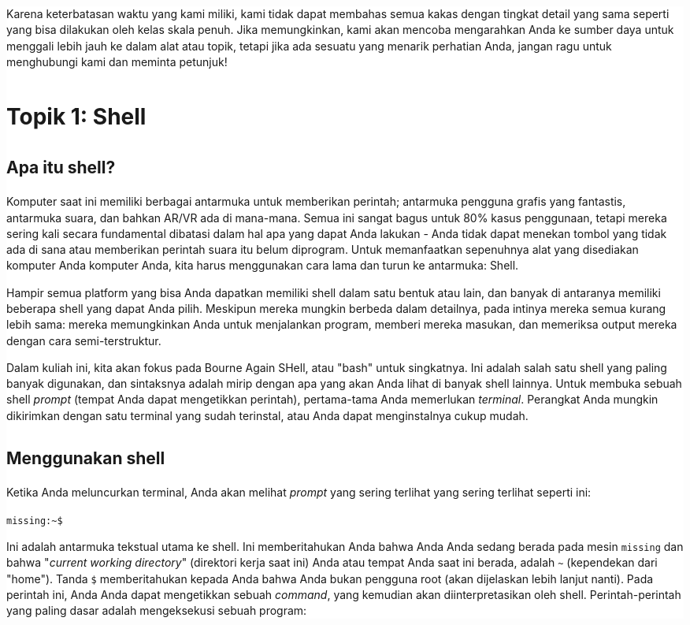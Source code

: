 Karena keterbatasan waktu yang kami miliki, kami tidak dapat membahas semua kakas
dengan tingkat detail yang sama seperti yang bisa dilakukan oleh kelas skala penuh. Jika memungkinkan, kami
akan mencoba mengarahkan Anda ke sumber daya untuk menggali lebih jauh ke dalam alat
atau topik, tetapi jika ada sesuatu yang menarik perhatian Anda, jangan
ragu untuk menghubungi kami dan meminta petunjuk!

# Topik 1: Shell

## Apa itu shell?

Komputer saat ini memiliki berbagai antarmuka untuk memberikan
perintah; antarmuka pengguna grafis yang fantastis, antarmuka suara, dan
bahkan AR/VR ada di mana-mana. Semua ini sangat bagus untuk 80% kasus penggunaan, tetapi
mereka sering kali secara fundamental dibatasi dalam hal apa yang dapat Anda lakukan -
Anda tidak dapat menekan tombol yang tidak ada di sana atau memberikan perintah suara itu
belum diprogram. Untuk memanfaatkan sepenuhnya alat yang disediakan komputer Anda
komputer Anda, kita harus menggunakan cara lama dan turun ke
antarmuka: Shell.

Hampir semua platform yang bisa Anda dapatkan memiliki shell dalam satu bentuk atau
lain, dan banyak di antaranya memiliki beberapa shell yang dapat Anda pilih.
Meskipun mereka mungkin berbeda dalam detailnya, pada intinya mereka semua kurang lebih
sama: mereka memungkinkan Anda untuk menjalankan program, memberi mereka masukan, dan memeriksa
output mereka dengan cara semi-terstruktur.

Dalam kuliah ini, kita akan fokus pada Bourne Again SHell, atau "bash" untuk
singkatnya. Ini adalah salah satu shell yang paling banyak digunakan, dan sintaksnya adalah
mirip dengan apa yang akan Anda lihat di banyak shell lainnya. Untuk membuka sebuah shell
_prompt_ (tempat Anda dapat mengetikkan perintah), pertama-tama Anda memerlukan _terminal_.
Perangkat Anda mungkin dikirimkan dengan satu terminal yang sudah terinstal, atau Anda dapat menginstalnya
cukup mudah.

## Menggunakan shell

Ketika Anda meluncurkan terminal, Anda akan melihat _prompt_ yang sering terlihat
yang sering terlihat seperti ini:

```console
missing:~$ 
```

Ini adalah antarmuka tekstual utama ke shell. Ini memberitahukan Anda bahwa Anda
Anda sedang berada pada mesin `missing` dan bahwa "_current working directory_" (direktori kerja saat ini) Anda
atau tempat Anda saat ini berada, adalah `~` (kependekan dari "home"). Tanda `$` memberitahukan kepada Anda
bahwa Anda bukan pengguna root (akan dijelaskan lebih lanjut nanti). Pada perintah ini, Anda
Anda dapat mengetikkan sebuah _command_, yang kemudian akan diinterpretasikan oleh shell. 
Perintah-perintah yang paling dasar adalah mengeksekusi sebuah program:
